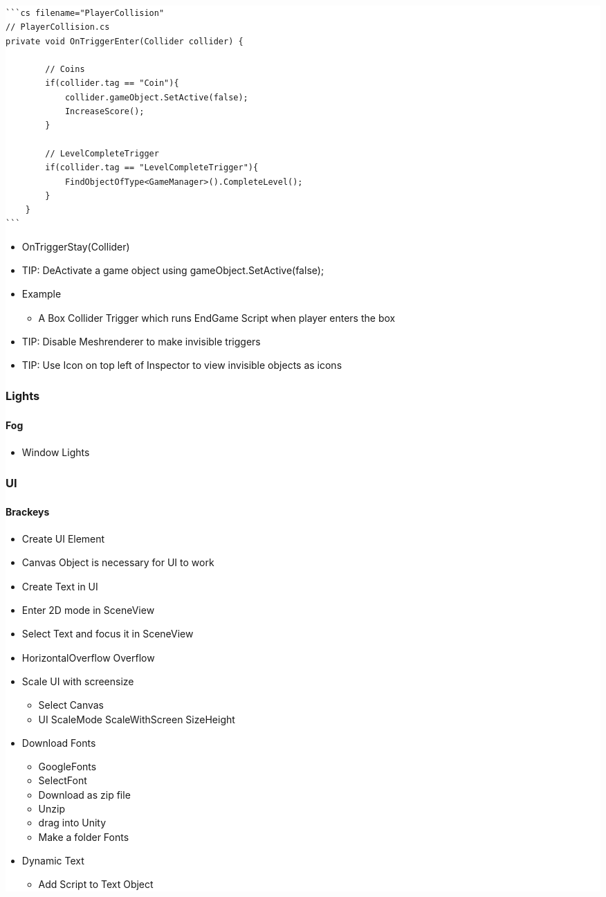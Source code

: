     ```cs filename="PlayerCollision"
    // PlayerCollision.cs
    private void OnTriggerEnter(Collider collider) {

            // Coins
            if(collider.tag == "Coin"){
                collider.gameObject.SetActive(false);
                IncreaseScore();
            }

            // LevelCompleteTrigger
            if(collider.tag == "LevelCompleteTrigger"){
                FindObjectOfType<GameManager>().CompleteLevel();
            }
        }
    ```

  - OnTriggerStay(Collider)

- TIP: DeActivate a game object using gameObject.SetActive(false);
- Example
  - A Box Collider Trigger which runs EndGame Script when player enters the box
- TIP: Disable Meshrenderer to make invisible triggers
- TIP: Use Icon on top left of Inspector to view invisible objects as icons

### Lights

#### Fog

- Window Lights

### UI

#### Brackeys

- Create UI Element
- Canvas Object is necessary for UI to work
- Create Text in UI
- Enter 2D mode in SceneView
- Select Text and focus it in SceneView
- HorizontalOverflow Overflow
- Scale UI with screensize
  - Select Canvas
  - UI ScaleMode ScaleWithScreen SizeHeight
- Download Fonts
  - GoogleFonts
  - SelectFont
  - Download as zip file
  - Unzip
  - drag into Unity
  - Make a folder Fonts
- Dynamic Text

  - Add Script to Text Object
